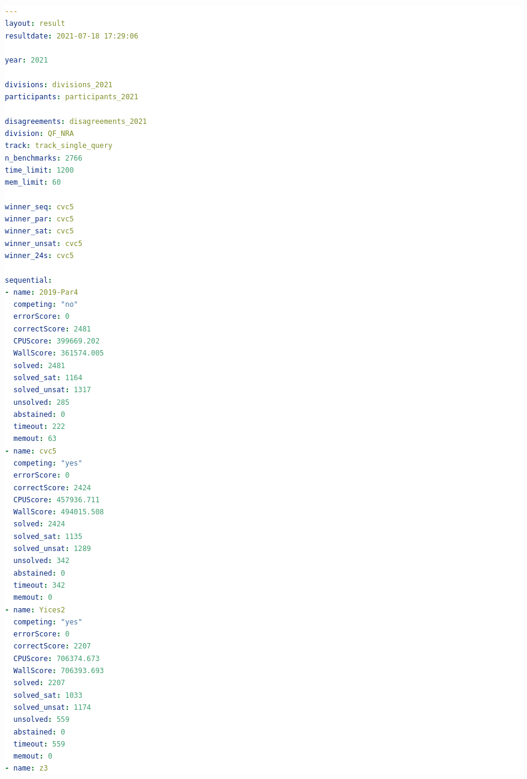 ```yaml
---
layout: result
resultdate: 2021-07-18 17:29:06

year: 2021

divisions: divisions_2021
participants: participants_2021

disagreements: disagreements_2021
division: QF_NRA
track: track_single_query
n_benchmarks: 2766
time_limit: 1200
mem_limit: 60

winner_seq: cvc5
winner_par: cvc5
winner_sat: cvc5
winner_unsat: cvc5
winner_24s: cvc5

sequential:
- name: 2019-Par4
  competing: "no"
  errorScore: 0
  correctScore: 2481
  CPUScore: 399669.202
  WallScore: 361574.005
  solved: 2481
  solved_sat: 1164
  solved_unsat: 1317
  unsolved: 285
  abstained: 0
  timeout: 222
  memout: 63
- name: cvc5
  competing: "yes"
  errorScore: 0
  correctScore: 2424
  CPUScore: 457936.711
  WallScore: 494015.508
  solved: 2424
  solved_sat: 1135
  solved_unsat: 1289
  unsolved: 342
  abstained: 0
  timeout: 342
  memout: 0
- name: Yices2
  competing: "yes"
  errorScore: 0
  correctScore: 2207
  CPUScore: 706374.673
  WallScore: 706393.693
  solved: 2207
  solved_sat: 1033
  solved_unsat: 1174
  unsolved: 559
  abstained: 0
  timeout: 559
  memout: 0
- name: z3
```